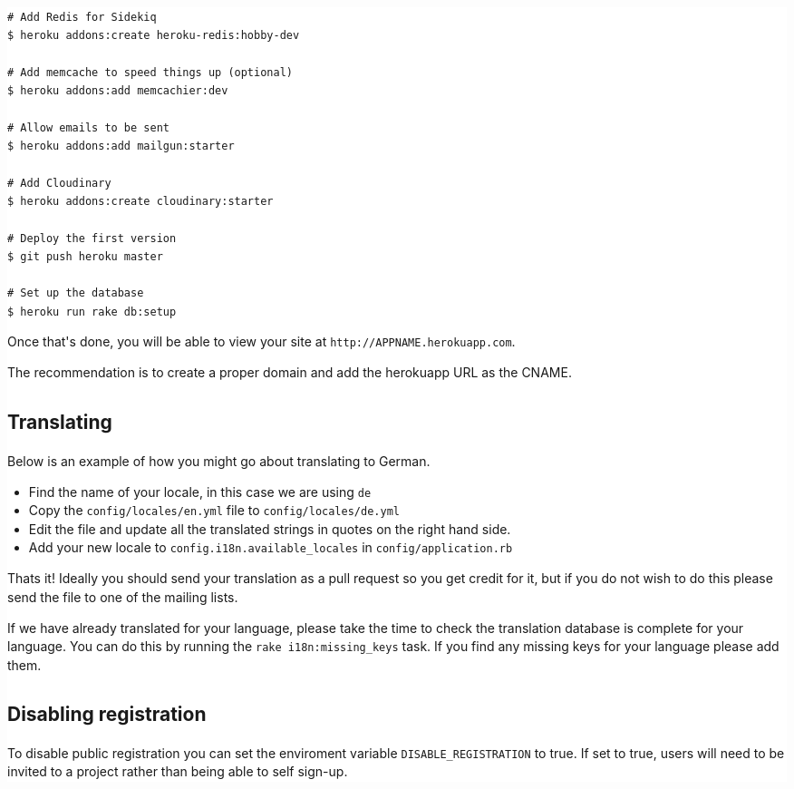     # Add Redis for Sidekiq
    $ heroku addons:create heroku-redis:hobby-dev

    # Add memcache to speed things up (optional)
    $ heroku addons:add memcachier:dev

    # Allow emails to be sent
    $ heroku addons:add mailgun:starter

    # Add Cloudinary
    $ heroku addons:create cloudinary:starter

    # Deploy the first version
    $ git push heroku master

    # Set up the database
    $ heroku run rake db:setup

Once that's done, you will be able to view your site at
`http://APPNAME.herokuapp.com`.

The recommendation is to create a proper domain and add the herokuapp URL as the CNAME.

## Translating

Below is an example of how you might go about translating to German.

- Find the name of your locale, in this case we are using `de`
- Copy the `config/locales/en.yml` file to `config/locales/de.yml`
- Edit the file and update all the translated strings in quotes on the right
  hand side.
- Add your new locale to `config.i18n.available_locales` in
  `config/application.rb`

Thats it! Ideally you should send your translation as a pull request so you
get credit for it, but if you do not wish to do this please send the file to
one of the mailing lists.

If we have already translated for your language, please take the time
to check the translation database is complete for your language. You can do
this by running the `rake i18n:missing_keys` task. If you find any missing
keys for your language please add them.

## Disabling registration

To disable public registration you can set the enviroment variable `DISABLE_REGISTRATION`
to true. If set to true, users will need to be invited to a project rather than being
able to self sign-up.
